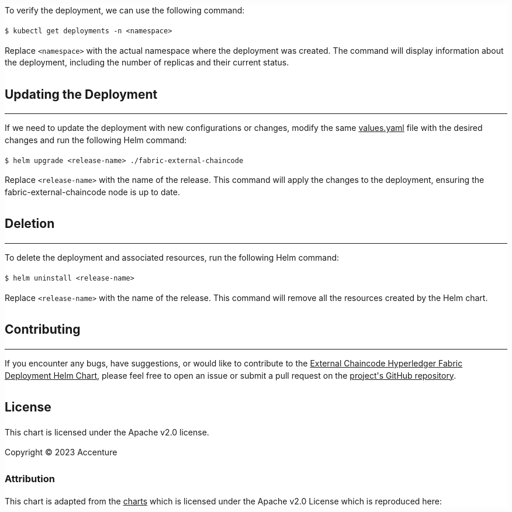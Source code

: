 To verify the deployment, we can use the following command:
```
$ kubectl get deployments -n <namespace>
```
Replace `<namespace>` with the actual namespace where the deployment was created. The command will display information about the deployment, including the number of replicas and their current status.


<a name = "updating-the-deployment"></a>
## Updating the Deployment
---

If we need to update the deployment with new configurations or changes, modify the same [values.yaml](https://github.com/hyperledger/bevel/blob/main/platforms/hyperledger-fabric/charts/fabric-external-chaincode/values.yaml) file with the desired changes and run the following Helm command:
```
$ helm upgrade <release-name> ./fabric-external-chaincode
```
Replace `<release-name>` with the name of the release. This command will apply the changes to the deployment, ensuring the fabric-external-chaincode node is up to date.


<a name = "deletion"></a>
## Deletion
---

To delete the deployment and associated resources, run the following Helm command:
```
$ helm uninstall <release-name>
```
Replace `<release-name>` with the name of the release. This command will remove all the resources created by the Helm chart.


<a name = "contributing"></a>
## Contributing
---
If you encounter any bugs, have suggestions, or would like to contribute to the [External Chaincode Hyperledger Fabric Deployment Helm Chart](https://github.com/hyperledger/bevel/blob/main/platforms/hyperledger-fabric/charts/fabric-external-chaincode), please feel free to open an issue or submit a pull request on the [project's GitHub repository](https://github.com/hyperledger/bevel).


<a name = "license"></a>
## License

This chart is licensed under the Apache v2.0 license.

Copyright &copy; 2023 Accenture

### Attribution

This chart is adapted from the [charts](https://hyperledger.github.io/bevel/) which is licensed under the Apache v2.0 License which is reproduced here:
